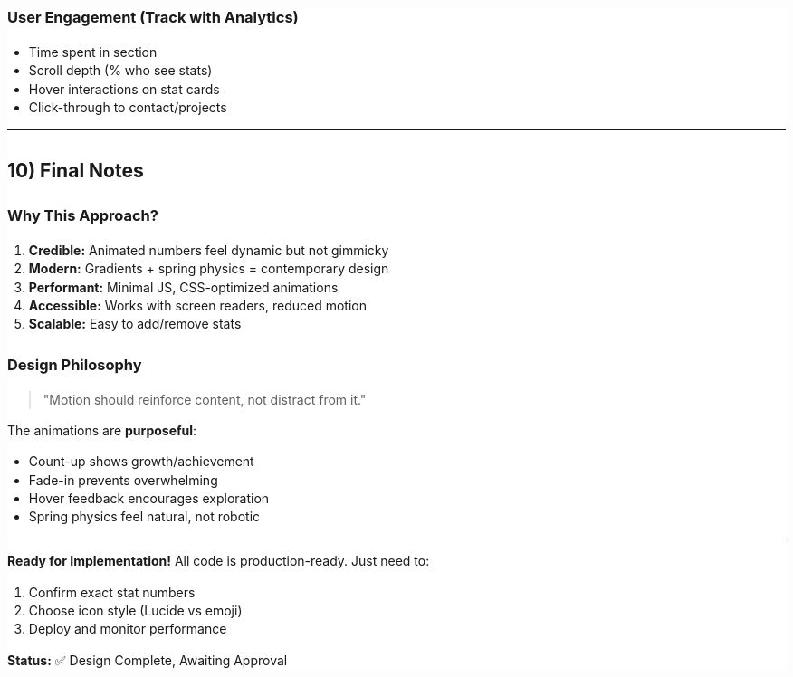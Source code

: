 ### **User Engagement** (Track with Analytics)
- Time spent in section
- Scroll depth (% who see stats)
- Hover interactions on stat cards
- Click-through to contact/projects

---

## 10) Final Notes

### **Why This Approach?**
1. **Credible:** Animated numbers feel dynamic but not gimmicky
2. **Modern:** Gradients + spring physics = contemporary design
3. **Performant:** Minimal JS, CSS-optimized animations
4. **Accessible:** Works with screen readers, reduced motion
5. **Scalable:** Easy to add/remove stats

### **Design Philosophy**
> "Motion should reinforce content, not distract from it."

The animations are **purposeful**:
- Count-up shows growth/achievement
- Fade-in prevents overwhelming
- Hover feedback encourages exploration
- Spring physics feel natural, not robotic

---

**Ready for Implementation!**
All code is production-ready. Just need to:
1. Confirm exact stat numbers
2. Choose icon style (Lucide vs emoji)
3. Deploy and monitor performance

**Status:** ✅ Design Complete, Awaiting Approval
